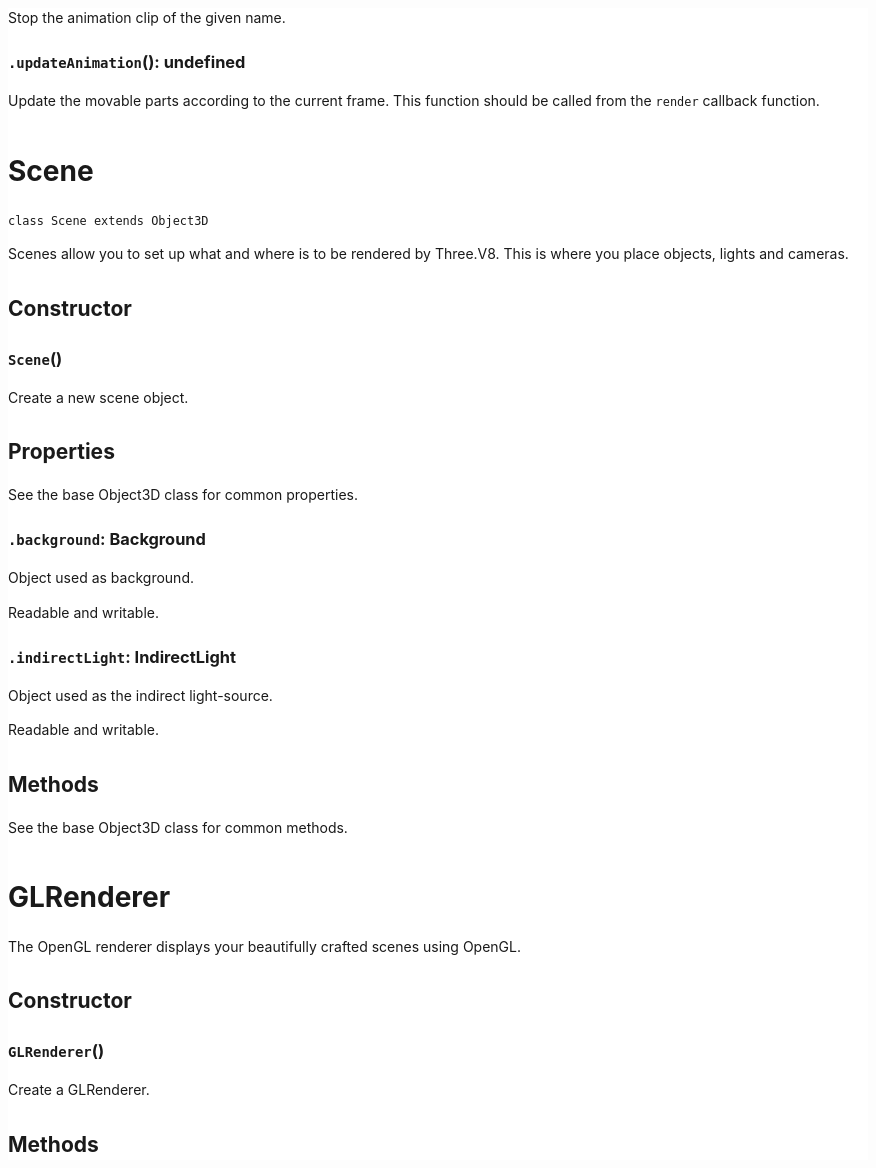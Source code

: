 Stop the animation clip of the given name.

### `.updateAnimation`(): undefined

Update the movable parts according to the current frame. This function should be called from the `render` callback function.

# Scene

`class Scene extends Object3D`

Scenes allow you to set up what and where is to be rendered by Three.V8. This is where you place objects, lights and cameras.

## Constructor

### `Scene`()

Create a new scene object.

## Properties

See the base Object3D class for common properties.

### `.background`: Background

Object used as background.

Readable and writable.

### `.indirectLight`: IndirectLight

Object used as the indirect light-source.

Readable and writable.

## Methods

See the base Object3D class for common methods.

# GLRenderer

The OpenGL renderer displays your beautifully crafted scenes using OpenGL.

## Constructor

### `GLRenderer`()

Create a GLRenderer.

## Methods
